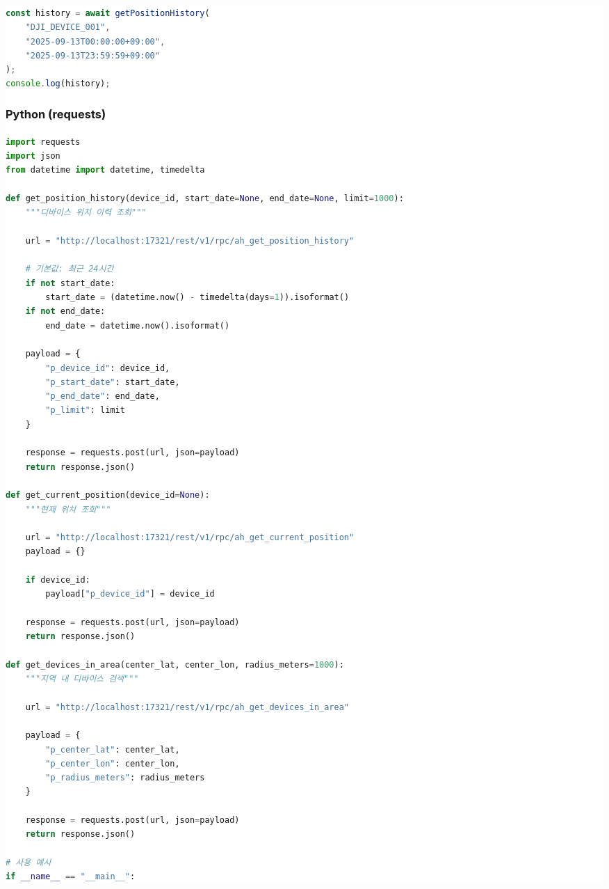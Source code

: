 ```javascript
const history = await getPositionHistory(
    "DJI_DEVICE_001",
    "2025-09-13T00:00:00+09:00",
    "2025-09-13T23:59:59+09:00"
);
console.log(history);
```

### Python (requests)
```python
import requests
import json
from datetime import datetime, timedelta

def get_position_history(device_id, start_date=None, end_date=None, limit=1000):
    """디바이스 위치 이력 조회"""
    
    url = "http://localhost:17321/rest/v1/rpc/ah_get_position_history"
    
    # 기본값: 최근 24시간
    if not start_date:
        start_date = (datetime.now() - timedelta(days=1)).isoformat()
    if not end_date:
        end_date = datetime.now().isoformat()
    
    payload = {
        "p_device_id": device_id,
        "p_start_date": start_date,
        "p_end_date": end_date,
        "p_limit": limit
    }
    
    response = requests.post(url, json=payload)
    return response.json()

def get_current_position(device_id=None):
    """현재 위치 조회"""
    
    url = "http://localhost:17321/rest/v1/rpc/ah_get_current_position"
    payload = {}
    
    if device_id:
        payload["p_device_id"] = device_id
    
    response = requests.post(url, json=payload)
    return response.json()

def get_devices_in_area(center_lat, center_lon, radius_meters=1000):
    """지역 내 디바이스 검색"""
    
    url = "http://localhost:17321/rest/v1/rpc/ah_get_devices_in_area"
    
    payload = {
        "p_center_lat": center_lat,
        "p_center_lon": center_lon,
        "p_radius_meters": radius_meters
    }
    
    response = requests.post(url, json=payload)
    return response.json()

# 사용 예시
if __name__ == "__main__":
```